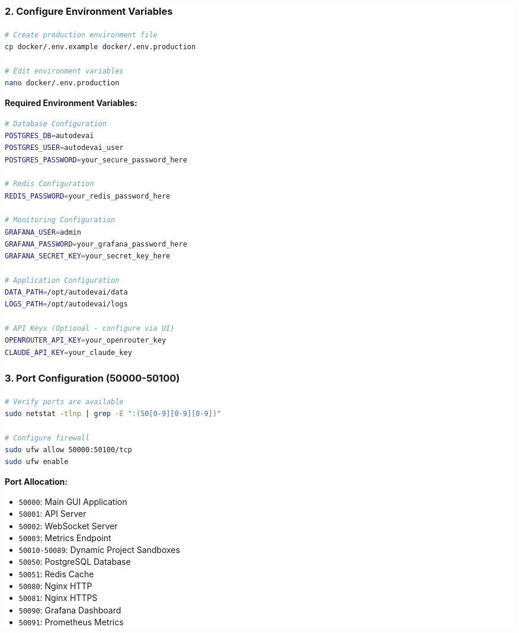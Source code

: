 ### 2. Configure Environment Variables

```bash
# Create production environment file
cp docker/.env.example docker/.env.production

# Edit environment variables
nano docker/.env.production
```

**Required Environment Variables:**

```bash
# Database Configuration
POSTGRES_DB=autodevai
POSTGRES_USER=autodevai_user
POSTGRES_PASSWORD=your_secure_password_here

# Redis Configuration
REDIS_PASSWORD=your_redis_password_here

# Monitoring Configuration
GRAFANA_USER=admin
GRAFANA_PASSWORD=your_grafana_password_here
GRAFANA_SECRET_KEY=your_secret_key_here

# Application Configuration
DATA_PATH=/opt/autodevai/data
LOGS_PATH=/opt/autodevai/logs

# API Keys (Optional - configure via UI)
OPENROUTER_API_KEY=your_openrouter_key
CLAUDE_API_KEY=your_claude_key
```

### 3. Port Configuration (50000-50100)

```bash
# Verify ports are available
sudo netstat -tlnp | grep -E ":(50[0-9][0-9][0-9])"

# Configure firewall
sudo ufw allow 50000:50100/tcp
sudo ufw enable
```

**Port Allocation:**

- `50000`: Main GUI Application
- `50001`: API Server
- `50002`: WebSocket Server
- `50003`: Metrics Endpoint
- `50010-50089`: Dynamic Project Sandboxes
- `50050`: PostgreSQL Database
- `50051`: Redis Cache
- `50080`: Nginx HTTP
- `50081`: Nginx HTTPS
- `50090`: Grafana Dashboard
- `50091`: Prometheus Metrics
